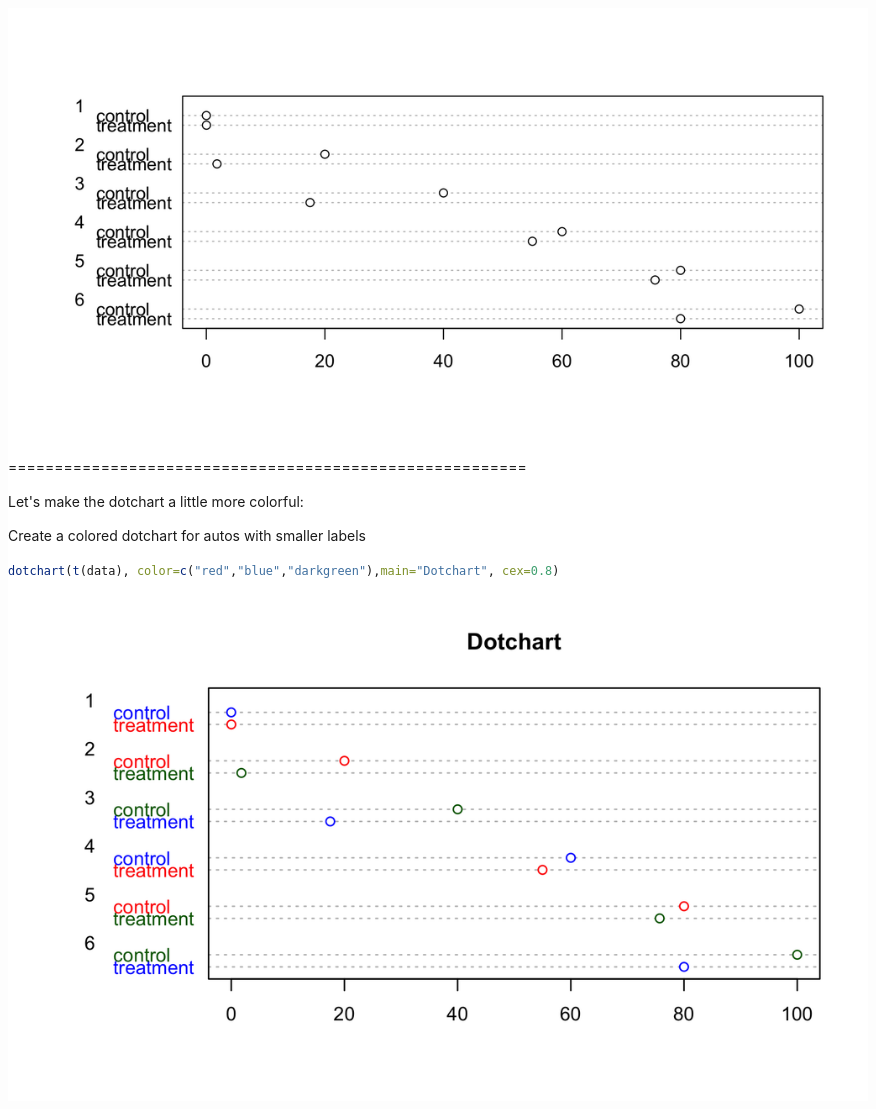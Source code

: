 <img src="introToR_Session1-figure/unnamed-chunk-154-1.png" title="plot of chunk unnamed-chunk-154" alt="plot of chunk unnamed-chunk-154" width="1920px" />

========================================================

Let's make the dotchart a little more colorful: 

Create a colored dotchart for autos with smaller labels

```r
dotchart(t(data), color=c("red","blue","darkgreen"),main="Dotchart", cex=0.8)	
```
<img src="introToR_Session1-figure/unnamed-chunk-156-1.png" title="plot of chunk unnamed-chunk-156" alt="plot of chunk unnamed-chunk-156" width="1920px" />
